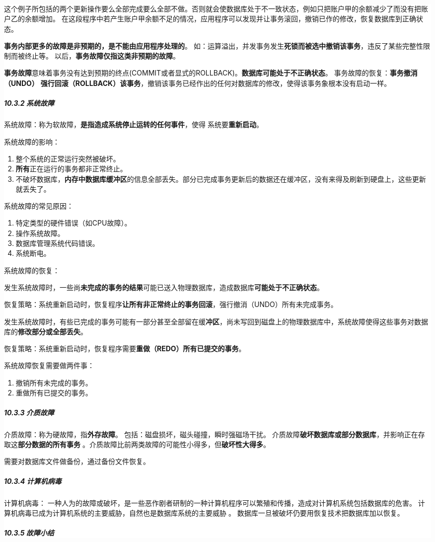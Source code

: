 这个例子所包括的两个更新操作要么全部完成要么全部不做。否则就会使数据库处于不一致状态，例如只把账户甲的余额减少了而没有把账户乙的余额增加。
在这段程序中若产生账户甲余额不足的情况，应用程序可以发现并让事务滚回，撤销已作的修改，恢复数据库到正确状态。

**事务内部更多的故障是非预期的，是不能由应用程序处理的**。
如：运算溢出，并发事务发生**死锁而被选中撤销该事务**，违反了某些完整性限制而被终止等。
以后，**事务故障仅指这类非预期的故障**。

**事务故障**意味着事务没有达到预期的终点(COMMIT或者显式的ROLLBACK)。**数据库可能处于不正确状态**。 
事务故障的恢复：**事务撤消（UNDO）**
**强行回滚（ROLLBACK）该事务**，撤销该事务已经作出的任何对数据库的修改，使得该事务象根本没有启动一样。

##### 10.3.2 系统故障

系统故障：称为软故障，**是指造成系统停止运转的任何事件**，使得
系统要**重新启动**。 

系统故障的影响：

1. 整个系统的正常运行突然被破坏。
2. **所有**正在运行的事务都非正常终止。
3. 不破坏数据库，**内存中数据库缓冲区**的信息全部丢失。部分已完成事务更新后的数据还在缓冲区，没有来得及刷新到硬盘上，这些更新就丢失了。

系统故障的常见原因：

1. 特定类型的硬件错误（如CPU故障）。
2. 操作系统故障。
3. 数据库管理系统代码错误。
4. 系统断电。

系统故障的恢复：

发生系统故障时，一些尚**未完成的事务的结果**可能已送入物理数据库，造成数据库**可能处于不正确状态**。 

恢复策略：系统重新启动时，恢复程序**让所有非正常终止的事务回滚**，强行撤消（UNDO）所有未完成事务。

发生系统故障时，有些已完成的事务可能有一部分甚至全部留在缓**冲区**，尚未写回到磁盘上的物理数据库中，系统故障使得这些事务对数据库的**修改部分或全部丢失**。

恢复策略：系统重新启动时，恢复程序需要**重做（REDO）所有已提交的事务**。

系统故障恢复需要做两件事：

1. 撤销所有未完成的事务。
2. 重做所有已提交的事务。

##### 10.3.3 介质故障

介质故障：称为硬故障，指**外存故障**。
包括：磁盘损坏，磁头碰撞，瞬时强磁场干扰。
介质故障**破坏数据库或部分数据库**，并影响正在存取这**部分数据的所有事务** 。介质故障比前两类故障的可能性小得多，但**破坏性大得多**。

需要对数据库文件做备份，通过备份文件恢复。

##### 10.3.4 计算机病毒

计算机病毒：
一种人为的故障或破坏，是一些恶作剧者研制的一种计算机程序可以繁殖和传播，造成对计算机系统包括数据库的危害。
计算机病毒已成为计算机系统的主要威胁，自然也是数据库系统的主要威胁 。
数据库一旦被破坏仍要用恢复技术把数据库加以恢复。

##### 10.3.5 故障小结
